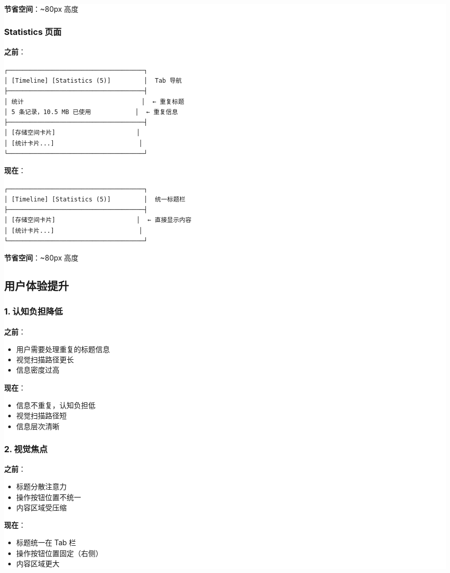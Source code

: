 **节省空间**：~80px 高度

### Statistics 页面

**之前**：
```
┌─────────────────────────────────────┐
│ [Timeline] [Statistics (5)]         │  Tab 导航
├─────────────────────────────────────┤
│ 统计                                │  ← 重复标题
│ 5 条记录，10.5 MB 已使用            │  ← 重复信息
├─────────────────────────────────────┤
│ [存储空间卡片]                      │
│ [统计卡片...]                       │
└─────────────────────────────────────┘
```

**现在**：
```
┌─────────────────────────────────────┐
│ [Timeline] [Statistics (5)]         │  统一标题栏
├─────────────────────────────────────┤
│ [存储空间卡片]                      │  ← 直接显示内容
│ [统计卡片...]                       │
└─────────────────────────────────────┘
```

**节省空间**：~80px 高度

## 用户体验提升

### 1. 认知负担降低

**之前**：
- 用户需要处理重复的标题信息
- 视觉扫描路径更长
- 信息密度过高

**现在**：
- 信息不重复，认知负担低
- 视觉扫描路径短
- 信息层次清晰

### 2. 视觉焦点

**之前**：
- 标题分散注意力
- 操作按钮位置不统一
- 内容区域受压缩

**现在**：
- 标题统一在 Tab 栏
- 操作按钮位置固定（右侧）
- 内容区域更大
